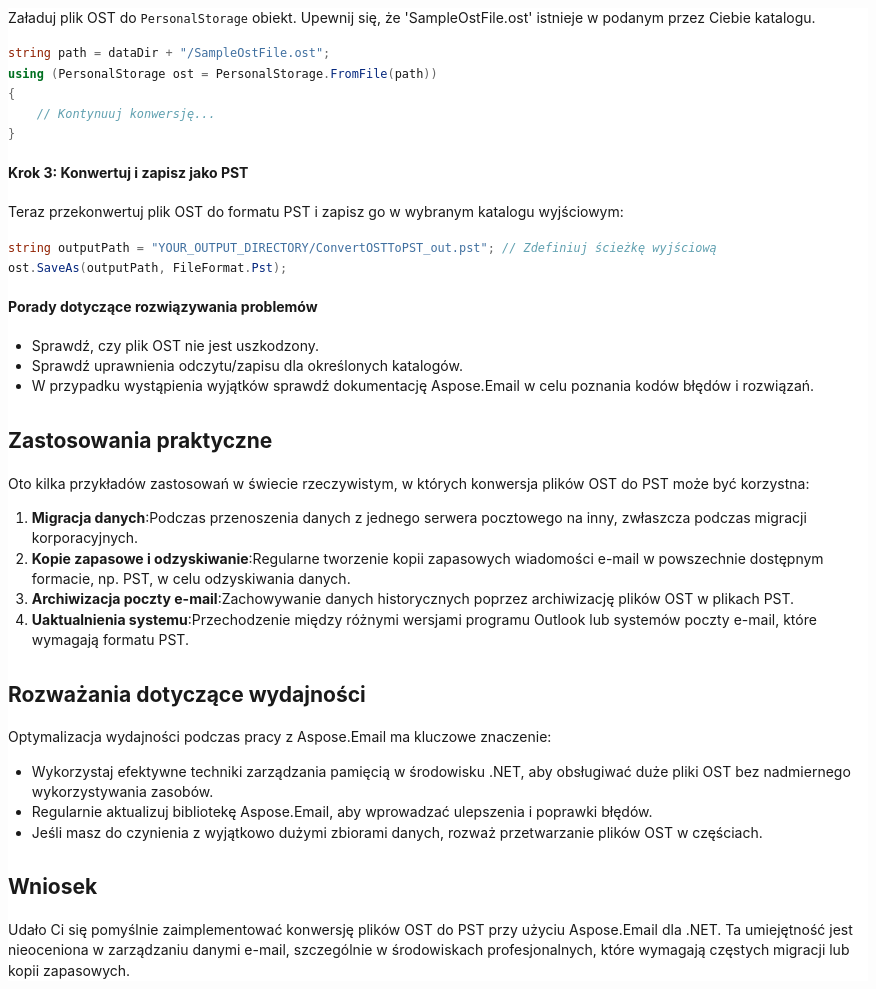 Załaduj plik OST do `PersonalStorage` obiekt. Upewnij się, że 'SampleOstFile.ost' istnieje w podanym przez Ciebie katalogu.

```csharp
string path = dataDir + "/SampleOstFile.ost";
using (PersonalStorage ost = PersonalStorage.FromFile(path))
{
    // Kontynuuj konwersję...
}
```

#### Krok 3: Konwertuj i zapisz jako PST

Teraz przekonwertuj plik OST do formatu PST i zapisz go w wybranym katalogu wyjściowym:

```csharp
string outputPath = "YOUR_OUTPUT_DIRECTORY/ConvertOSTToPST_out.pst"; // Zdefiniuj ścieżkę wyjściową
ost.SaveAs(outputPath, FileFormat.Pst);
```

#### Porady dotyczące rozwiązywania problemów

- Sprawdź, czy plik OST nie jest uszkodzony.
- Sprawdź uprawnienia odczytu/zapisu dla określonych katalogów.
- W przypadku wystąpienia wyjątków sprawdź dokumentację Aspose.Email w celu poznania kodów błędów i rozwiązań.

## Zastosowania praktyczne

Oto kilka przykładów zastosowań w świecie rzeczywistym, w których konwersja plików OST do PST może być korzystna:

1. **Migracja danych**:Podczas przenoszenia danych z jednego serwera pocztowego na inny, zwłaszcza podczas migracji korporacyjnych.
2. **Kopie zapasowe i odzyskiwanie**:Regularne tworzenie kopii zapasowych wiadomości e-mail w powszechnie dostępnym formacie, np. PST, w celu odzyskiwania danych.
3. **Archiwizacja poczty e-mail**:Zachowywanie danych historycznych poprzez archiwizację plików OST w plikach PST.
4. **Uaktualnienia systemu**:Przechodzenie między różnymi wersjami programu Outlook lub systemów poczty e-mail, które wymagają formatu PST.

## Rozważania dotyczące wydajności

Optymalizacja wydajności podczas pracy z Aspose.Email ma kluczowe znaczenie:

- Wykorzystaj efektywne techniki zarządzania pamięcią w środowisku .NET, aby obsługiwać duże pliki OST bez nadmiernego wykorzystywania zasobów.
- Regularnie aktualizuj bibliotekę Aspose.Email, aby wprowadzać ulepszenia i poprawki błędów.
- Jeśli masz do czynienia z wyjątkowo dużymi zbiorami danych, rozważ przetwarzanie plików OST w częściach.

## Wniosek

Udało Ci się pomyślnie zaimplementować konwersję plików OST do PST przy użyciu Aspose.Email dla .NET. Ta umiejętność jest nieoceniona w zarządzaniu danymi e-mail, szczególnie w środowiskach profesjonalnych, które wymagają częstych migracji lub kopii zapasowych.
